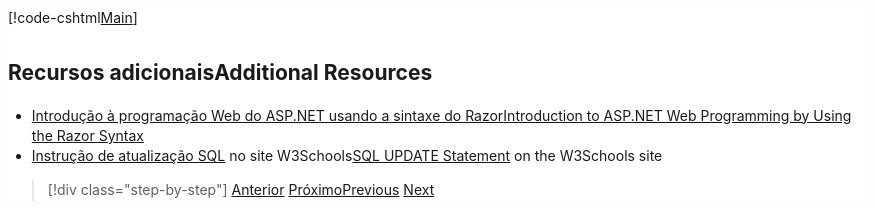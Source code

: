 [!code-cshtml[Main](updating-data/samples/sample21.cshtml)]

## <a name="additional-resources"></a><span data-ttu-id="99e5b-340">Recursos adicionais</span><span class="sxs-lookup"><span data-stu-id="99e5b-340">Additional Resources</span></span>

- [<span data-ttu-id="99e5b-341">Introdução à programação Web do ASP.NET usando a sintaxe do Razor</span><span class="sxs-lookup"><span data-stu-id="99e5b-341">Introduction to ASP.NET Web Programming by Using the Razor Syntax</span></span>](../../getting-started/introducing-razor-syntax-c.md)
- <span data-ttu-id="99e5b-342">[Instrução de atualização SQL](http://www.w3schools.com/sql/sql_update.asp) no site W3Schools</span><span class="sxs-lookup"><span data-stu-id="99e5b-342">[SQL UPDATE Statement](http://www.w3schools.com/sql/sql_update.asp) on the W3Schools site</span></span>

> [!div class="step-by-step"]
> <span data-ttu-id="99e5b-343">[Anterior](entering-data.md)
> [Próximo](deleting-data.md)</span><span class="sxs-lookup"><span data-stu-id="99e5b-343">[Previous](entering-data.md)
[Next](deleting-data.md)</span></span>
